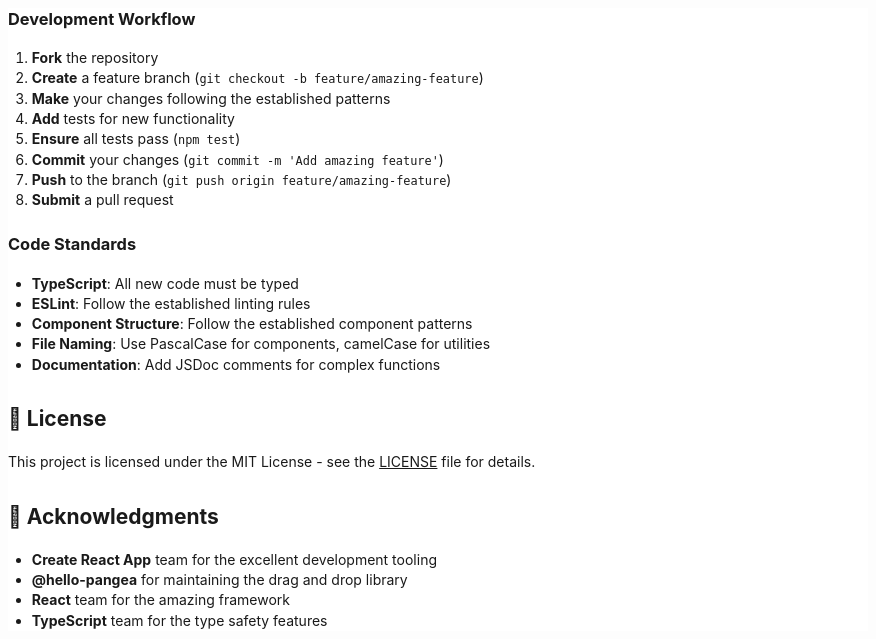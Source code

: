 ### Development Workflow
1. **Fork** the repository
2. **Create** a feature branch (`git checkout -b feature/amazing-feature`)
3. **Make** your changes following the established patterns
4. **Add** tests for new functionality
5. **Ensure** all tests pass (`npm test`)
6. **Commit** your changes (`git commit -m 'Add amazing feature'`)
7. **Push** to the branch (`git push origin feature/amazing-feature`)
8. **Submit** a pull request

### Code Standards
- **TypeScript**: All new code must be typed
- **ESLint**: Follow the established linting rules
- **Component Structure**: Follow the established component patterns
- **File Naming**: Use PascalCase for components, camelCase for utilities
- **Documentation**: Add JSDoc comments for complex functions

## 📄 License

This project is licensed under the MIT License - see the [LICENSE](LICENSE) file for details.

## 🙏 Acknowledgments

- **Create React App** team for the excellent development tooling
- **@hello-pangea** for maintaining the drag and drop library
- **React** team for the amazing framework
- **TypeScript** team for the type safety features
